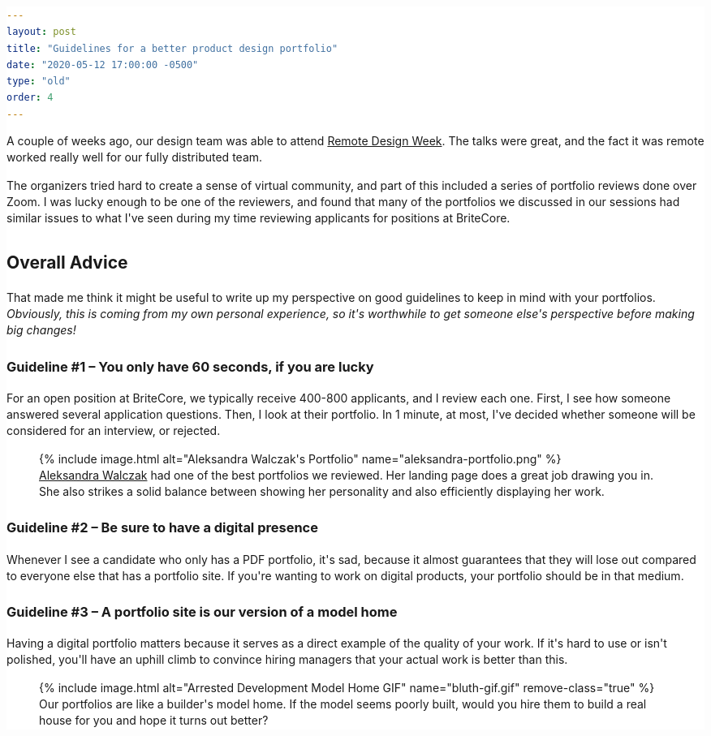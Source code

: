 ```yaml
---
layout: post
title: "Guidelines for a better product design portfolio"
date: "2020-05-12 17:00:00 -0500"
type: "old"
order: 4
---
```


A couple of weeks ago, our design team was able to attend [Remote Design Week](https://remotedesignweek.com/). The talks were great, and the fact it was remote worked really well for our fully distributed team. 

The organizers tried hard to create a sense of virtual community, and part of this included a series of portfolio reviews done over Zoom. I was lucky enough to be one of the reviewers, and found that many of the portfolios we discussed in our sessions had similar issues to what I've seen during my time reviewing applicants for positions at BriteCore.

## Overall Advice
That made me think it might be useful to write up my perspective on good guidelines to keep in mind with your portfolios. *Obviously, this is coming from my own personal experience, so it's worthwhile to get someone else's perspective before making big changes!*

### Guideline #1 – You only have 60 seconds, if you are lucky
For an open position at BriteCore, we typically receive 400-800 applicants, and I review each one. First, I see how someone answered several application questions. Then, I look at their portfolio. In 1 minute, at most, I've decided whether someone will be considered for an interview, or rejected.

<figure class="c-post__image">
    {% include image.html alt="Aleksandra Walczak's Portfolio" name="aleksandra-portfolio.png" %}
    <figcaption class="c-post__caption"><a href="https://olka.design/">Aleksandra Walczak</a> had one of the best portfolios we reviewed. Her landing page does a great job drawing you in. She also strikes a solid balance between showing her personality and also efficiently displaying her work.</figcaption>
</figure>

### Guideline #2 – Be sure to have a digital presence
Whenever I see a candidate who only has a PDF portfolio, it's sad, because it almost guarantees that they will lose out compared to everyone else that has a portfolio site. If you're wanting to work on digital products, your portfolio should be in that medium.

### Guideline #3 – A portfolio site is our version of a model home
Having a digital portfolio matters because it serves as a direct example of the quality of your work. If it's hard to use or isn't polished, you'll have an uphill climb to convince hiring managers that your actual work is better than this.

<figure class="c-post__image">
    {% include image.html alt="Arrested Development Model Home GIF" name="bluth-gif.gif" remove-class="true" %}
    <figcaption class="c-post__caption">Our portfolios are like a builder's model home. If the model seems poorly built, would you hire them to build a real house for you and hope it turns out better?</figcaption>
</figure>
